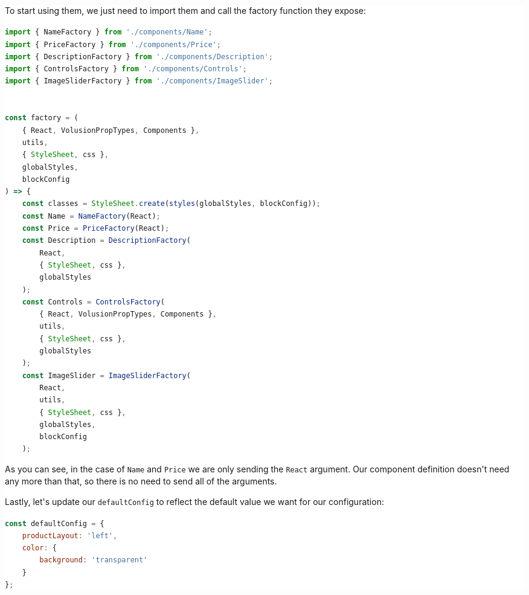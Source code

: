 To start using them, we just need to import them and call the factory function they expose:

```js
import { NameFactory } from './components/Name';
import { PriceFactory } from './components/Price';
import { DescriptionFactory } from './components/Description';
import { ControlsFactory } from './components/Controls';
import { ImageSliderFactory } from './components/ImageSlider';


const factory = (
    { React, VolusionPropTypes, Components },
    utils,
    { StyleSheet, css },
    globalStyles,
    blockConfig
) => {
    const classes = StyleSheet.create(styles(globalStyles, blockConfig));
    const Name = NameFactory(React);
    const Price = PriceFactory(React);
    const Description = DescriptionFactory(
        React,
        { StyleSheet, css },
        globalStyles
    );
    const Controls = ControlsFactory(
        { React, VolusionPropTypes, Components },
        utils,
        { StyleSheet, css },
        globalStyles
    );
    const ImageSlider = ImageSliderFactory(
        React,
        utils,
        { StyleSheet, css },
        globalStyles,
        blockConfig
    );
```

As you can see, in the case of `Name` and `Price` we are only sending the `React` argument. Our component
definition doesn't need any more than that, so there is no need to send all of the arguments.

Lastly, let's update our `defaultConfig` to reflect the default value we want for our configuration:

```js
const defaultConfig = {
    productLayout: 'left',
    color: {
        background: 'transparent'
    }
};
```
